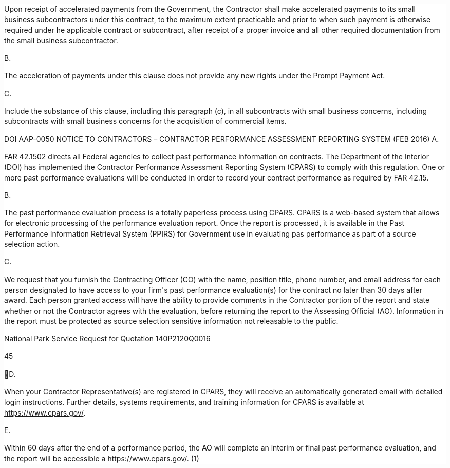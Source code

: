 Upon receipt of accelerated payments from the Government, the Contractor shall make
accelerated payments to its small business subcontractors under this contract, to the
maximum extent practicable and prior to when such payment is otherwise required under
he applicable contract or subcontract, after receipt of a proper invoice and all other
required documentation from the small business subcontractor.

B.

The acceleration of payments under this clause does not provide any new rights under the
Prompt Payment Act.

C.

Include the substance of this clause, including this paragraph (c), in all subcontracts with
small business concerns, including subcontracts with small business concerns for the
acquisition of commercial items.

DOI AAP-0050 NOTICE TO CONTRACTORS – CONTRACTOR PERFORMANCE
ASSESSMENT REPORTING SYSTEM (FEB 2016)
A.

FAR 42.1502 directs all Federal agencies to collect past performance information on
contracts. The Department of the Interior (DOI) has implemented the Contractor
Performance Assessment Reporting System (CPARS) to comply with this regulation.
One or more past performance evaluations will be conducted in order to record your
contract performance as required by FAR 42.15.

B.

The past performance evaluation process is a totally paperless process using CPARS.
CPARS is a web-based system that allows for electronic processing of the performance
evaluation report. Once the report is processed, it is available in the Past Performance
Information Retrieval System (PPIRS) for Government use in evaluating pas
performance as part of a source selection action.

C.

We request that you furnish the Contracting Officer (CO) with the name, position title,
phone number, and email address for each person designated to have access to your firm's
past performance evaluation(s) for the contract no later than 30 days after award. Each
person granted access will have the ability to provide comments in the Contractor portion
of the report and state whether or not the Contractor agrees with the evaluation, before
returning the report to the Assessing Official (AO). Information in the report must be
protected as source selection sensitive information not releasable to the public.

National Park Service Request for Quotation 140P2120Q0016

45

D.

When your Contractor Representative(s) are registered in CPARS, they will receive an
automatically generated email with detailed login instructions. Further details, systems
requirements, and training information for CPARS is available at https://www.cpars.gov/.

E.

Within 60 days after the end of a performance period, the AO will complete an interim or
final past performance evaluation, and the report will be accessible a
https://www.cpars.gov/.
(1)
